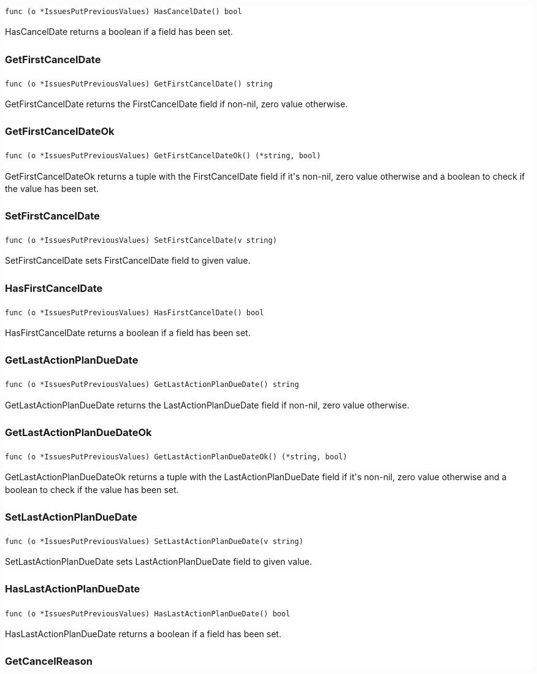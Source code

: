 `func (o *IssuesPutPreviousValues) HasCancelDate() bool`

HasCancelDate returns a boolean if a field has been set.

### GetFirstCancelDate

`func (o *IssuesPutPreviousValues) GetFirstCancelDate() string`

GetFirstCancelDate returns the FirstCancelDate field if non-nil, zero value otherwise.

### GetFirstCancelDateOk

`func (o *IssuesPutPreviousValues) GetFirstCancelDateOk() (*string, bool)`

GetFirstCancelDateOk returns a tuple with the FirstCancelDate field if it's non-nil, zero value otherwise
and a boolean to check if the value has been set.

### SetFirstCancelDate

`func (o *IssuesPutPreviousValues) SetFirstCancelDate(v string)`

SetFirstCancelDate sets FirstCancelDate field to given value.

### HasFirstCancelDate

`func (o *IssuesPutPreviousValues) HasFirstCancelDate() bool`

HasFirstCancelDate returns a boolean if a field has been set.

### GetLastActionPlanDueDate

`func (o *IssuesPutPreviousValues) GetLastActionPlanDueDate() string`

GetLastActionPlanDueDate returns the LastActionPlanDueDate field if non-nil, zero value otherwise.

### GetLastActionPlanDueDateOk

`func (o *IssuesPutPreviousValues) GetLastActionPlanDueDateOk() (*string, bool)`

GetLastActionPlanDueDateOk returns a tuple with the LastActionPlanDueDate field if it's non-nil, zero value otherwise
and a boolean to check if the value has been set.

### SetLastActionPlanDueDate

`func (o *IssuesPutPreviousValues) SetLastActionPlanDueDate(v string)`

SetLastActionPlanDueDate sets LastActionPlanDueDate field to given value.

### HasLastActionPlanDueDate

`func (o *IssuesPutPreviousValues) HasLastActionPlanDueDate() bool`

HasLastActionPlanDueDate returns a boolean if a field has been set.

### GetCancelReason
